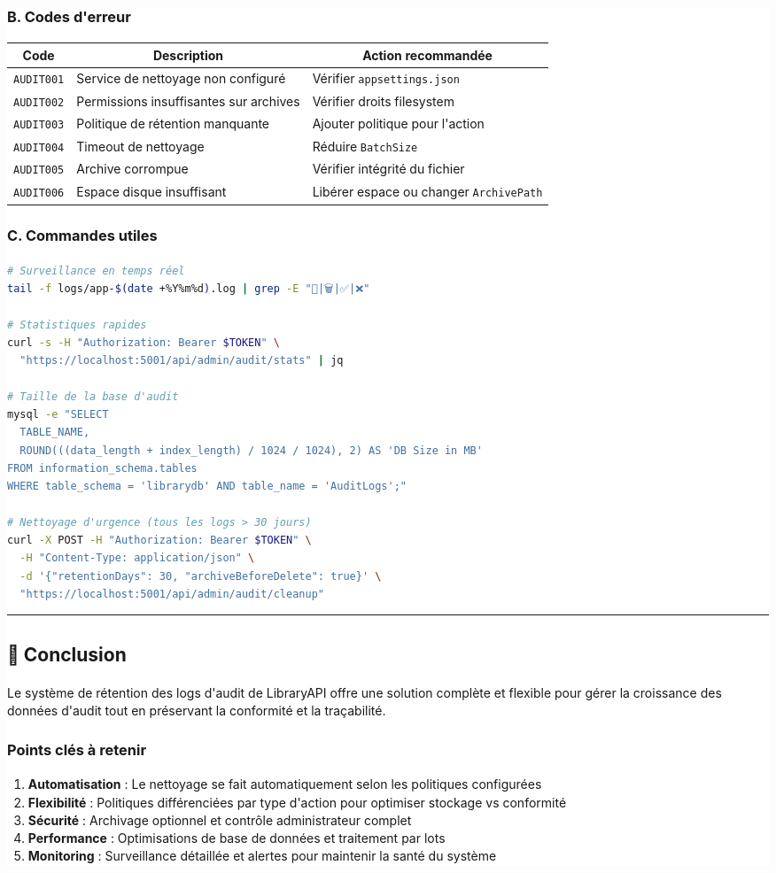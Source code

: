 
### B. Codes d'erreur

| **Code** | **Description** | **Action recommandée** |
|----------|-----------------|------------------------|
| `AUDIT001` | Service de nettoyage non configuré | Vérifier `appsettings.json` |
| `AUDIT002` | Permissions insuffisantes sur archives | Vérifier droits filesystem |
| `AUDIT003` | Politique de rétention manquante | Ajouter politique pour l'action |
| `AUDIT004` | Timeout de nettoyage | Réduire `BatchSize` |
| `AUDIT005` | Archive corrompue | Vérifier intégrité du fichier |
| `AUDIT006` | Espace disque insuffisant | Libérer espace ou changer `ArchivePath` |

### C. Commandes utiles

```bash
# Surveillance en temps réel
tail -f logs/app-$(date +%Y%m%d).log | grep -E "🧹|🗑️|✅|❌"

# Statistiques rapides
curl -s -H "Authorization: Bearer $TOKEN" \
  "https://localhost:5001/api/admin/audit/stats" | jq

# Taille de la base d'audit
mysql -e "SELECT
  TABLE_NAME,
  ROUND(((data_length + index_length) / 1024 / 1024), 2) AS 'DB Size in MB'
FROM information_schema.tables
WHERE table_schema = 'librarydb' AND table_name = 'AuditLogs';"

# Nettoyage d'urgence (tous les logs > 30 jours)
curl -X POST -H "Authorization: Bearer $TOKEN" \
  -H "Content-Type: application/json" \
  -d '{"retentionDays": 30, "archiveBeforeDelete": true}' \
  "https://localhost:5001/api/admin/audit/cleanup"
```

---

## 🏁 Conclusion

Le système de rétention des logs d'audit de LibraryAPI offre une solution complète et flexible pour gérer la croissance des données d'audit tout en préservant la conformité et la traçabilité.

### Points clés à retenir

1. **Automatisation** : Le nettoyage se fait automatiquement selon les politiques configurées
2. **Flexibilité** : Politiques différenciées par type d'action pour optimiser stockage vs conformité
3. **Sécurité** : Archivage optionnel et contrôle administrateur complet
4. **Performance** : Optimisations de base de données et traitement par lots
5. **Monitoring** : Surveillance détaillée et alertes pour maintenir la santé du système
